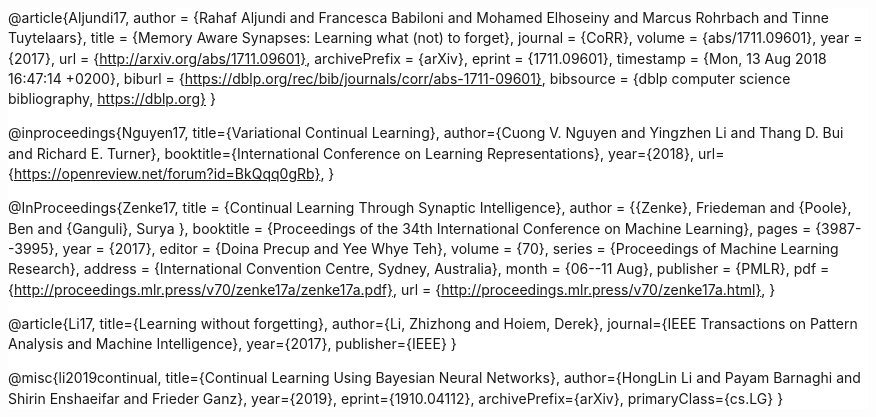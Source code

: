 @article{Aljundi17,
  author    = {Rahaf Aljundi and
               Francesca Babiloni and
               Mohamed Elhoseiny and
               Marcus Rohrbach and
               Tinne Tuytelaars},
  title     = {Memory Aware Synapses: Learning what (not) to forget},
  journal   = {CoRR},
  volume    = {abs/1711.09601},
  year      = {2017},
  url       = {http://arxiv.org/abs/1711.09601},
  archivePrefix = {arXiv},
  eprint    = {1711.09601},
  timestamp = {Mon, 13 Aug 2018 16:47:14 +0200},
  biburl    = {https://dblp.org/rec/bib/journals/corr/abs-1711-09601},
  bibsource = {dblp computer science bibliography, https://dblp.org}
}

@inproceedings{Nguyen17,
title={Variational Continual Learning},
author={Cuong V. Nguyen and Yingzhen Li and Thang D. Bui and Richard E. Turner},
booktitle={International Conference on Learning Representations},
year={2018},
url={https://openreview.net/forum?id=BkQqq0gRb},
}

@InProceedings{Zenke17,
  title = 	 {Continual Learning Through Synaptic Intelligence},
  author = 	 {{Zenke}, Friedeman and {Poole}, Ben and {Ganguli}, Surya },
  booktitle = 	 {Proceedings of the 34th International Conference on Machine Learning},
  pages = 	 {3987--3995},
  year = 	 {2017},
  editor = 	 {Doina Precup and Yee Whye Teh},
  volume = 	 {70},
  series = 	 {Proceedings of Machine Learning Research},
  address = 	 {International Convention Centre, Sydney, Australia},
  month = 	 {06--11 Aug},
  publisher = 	 {PMLR},
  pdf = 	 {http://proceedings.mlr.press/v70/zenke17a/zenke17a.pdf},
  url = 	 {http://proceedings.mlr.press/v70/zenke17a.html},
}

@article{Li17,
  title={Learning without forgetting},
  author={Li, Zhizhong and Hoiem, Derek},
  journal={IEEE Transactions on Pattern Analysis and Machine Intelligence},
  year={2017},
  publisher={IEEE}
}

@misc{li2019continual,
    title={Continual Learning Using Bayesian Neural Networks},
    author={HongLin Li and Payam Barnaghi and Shirin Enshaeifar and Frieder Ganz},
    year={2019},
    eprint={1910.04112},
    archivePrefix={arXiv},
    primaryClass={cs.LG}
}
